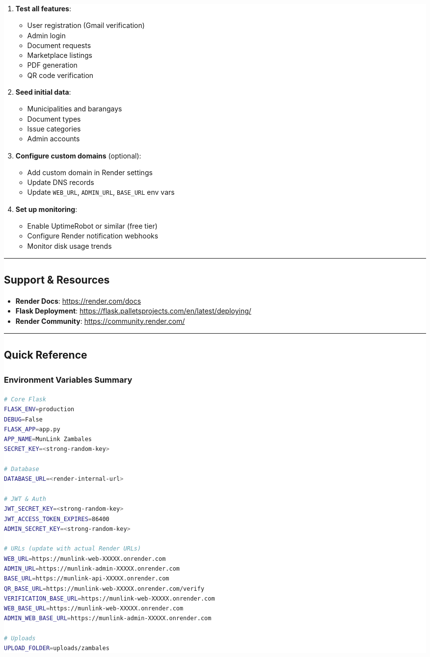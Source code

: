 1. **Test all features**:
   - User registration (Gmail verification)
   - Admin login
   - Document requests
   - Marketplace listings
   - PDF generation
   - QR code verification

2. **Seed initial data**:
   - Municipalities and barangays
   - Document types
   - Issue categories
   - Admin accounts

3. **Configure custom domains** (optional):
   - Add custom domain in Render settings
   - Update DNS records
   - Update `WEB_URL`, `ADMIN_URL`, `BASE_URL` env vars

4. **Set up monitoring**:
   - Enable UptimeRobot or similar (free tier)
   - Configure Render notification webhooks
   - Monitor disk usage trends

---

## Support & Resources

- **Render Docs**: https://render.com/docs
- **Flask Deployment**: https://flask.palletsprojects.com/en/latest/deploying/
- **Render Community**: https://community.render.com/

---

## Quick Reference

### Environment Variables Summary

```bash
# Core Flask
FLASK_ENV=production
DEBUG=False
FLASK_APP=app.py
APP_NAME=MunLink Zambales
SECRET_KEY=<strong-random-key>

# Database
DATABASE_URL=<render-internal-url>

# JWT & Auth
JWT_SECRET_KEY=<strong-random-key>
JWT_ACCESS_TOKEN_EXPIRES=86400
ADMIN_SECRET_KEY=<strong-random-key>

# URLs (update with actual Render URLs)
WEB_URL=https://munlink-web-XXXXX.onrender.com
ADMIN_URL=https://munlink-admin-XXXXX.onrender.com
BASE_URL=https://munlink-api-XXXXX.onrender.com
QR_BASE_URL=https://munlink-web-XXXXX.onrender.com/verify
VERIFICATION_BASE_URL=https://munlink-web-XXXXX.onrender.com
WEB_BASE_URL=https://munlink-web-XXXXX.onrender.com
ADMIN_WEB_BASE_URL=https://munlink-admin-XXXXX.onrender.com

# Uploads
UPLOAD_FOLDER=uploads/zambales
```